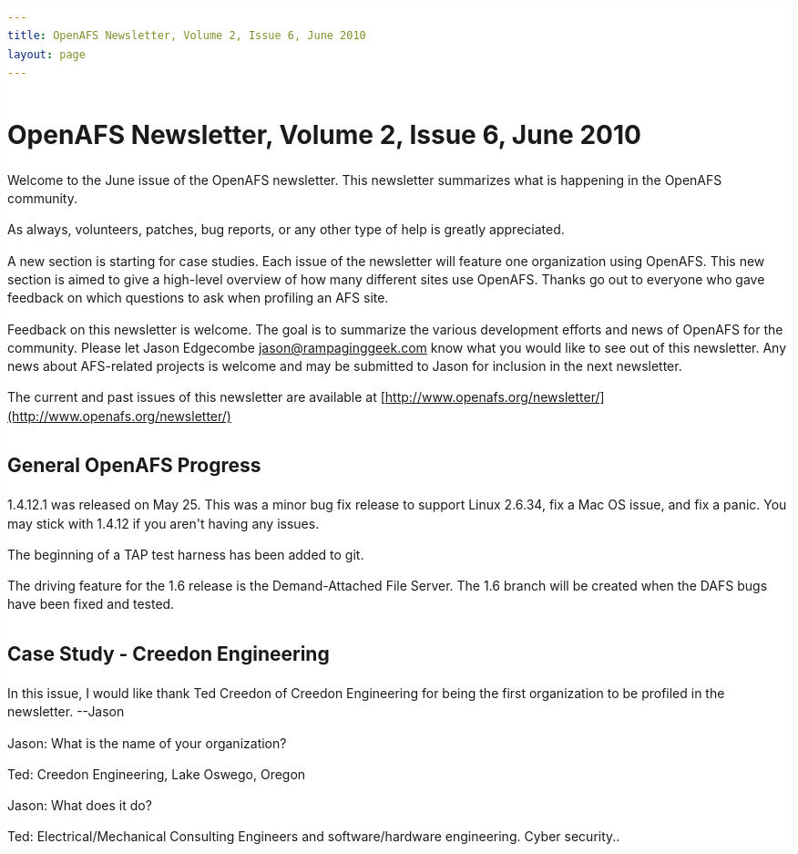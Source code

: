 ```yaml
---
title: OpenAFS Newsletter, Volume 2, Issue 6, June 2010
layout: page
---
```


# OpenAFS Newsletter, Volume 2, Issue 6, June 2010

Welcome to the June issue of the OpenAFS newsletter. This newsletter
summarizes what is happening in the OpenAFS community.

As always, volunteers, patches, bug reports, or any other type of help is
greatly appreciated.

A new section is starting for case studies. Each issue of the newsletter
will feature one organization using OpenAFS. This new section is aimed to
give a high-level overview of how many different sites use OpenAFS. Thanks
go out to everyone who gave feedback on which questions to ask when
profiling an AFS site.

Feedback on this newsletter is welcome. The goal is to summarize the
various development efforts and news of OpenAFS for the community. Please
let Jason Edgecombe <jason@rampaginggeek.com> know what you would like to
see out of this newsletter. Any news about AFS-related projects is welcome
and may be submitted to Jason for inclusion in the next newsletter.

The current and past issues of this newsletter are available at
[http://www.openafs.org/newsletter/](http://www.openafs.org/newsletter/)

## General OpenAFS Progress

1.4.12.1 was released on May 25. This was a minor bug fix release to
support Linux 2.6.34, fix a Mac OS issue, and fix a panic. You may stick
with 1.4.12 if you aren't having any issues.

The beginning of a TAP test harness has been added to git.

The driving feature for the 1.6 release is the Demand-Attached File
Server. The 1.6 branch will be created when the DAFS bugs have been fixed
and tested.

## Case Study - Creedon Engineering

In this issue, I would like thank Ted Creedon of Creedon Engineering for
being the first organization to be profiled in the newsletter. --Jason

Jason: What is the name of your organization?

Ted: Creedon Engineering, Lake Oswego, Oregon

Jason: What does it do?

Ted: Electrical/Mechanical Consulting Engineers and software/hardware
engineering. Cyber security..
